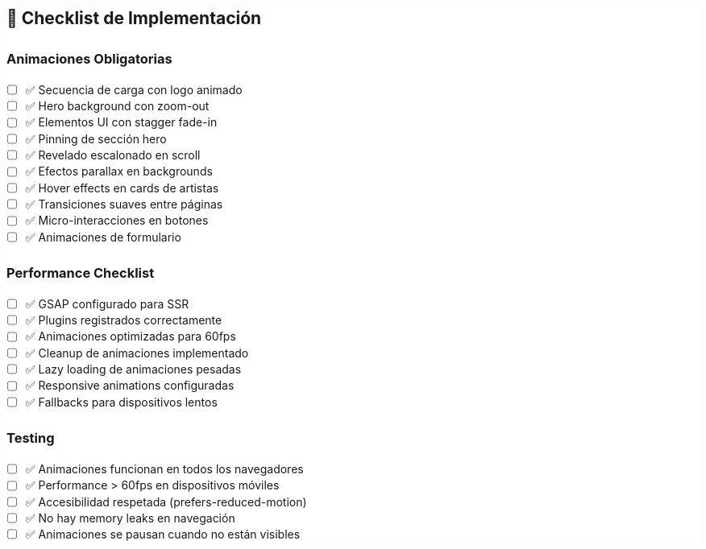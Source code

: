 ## 🎯 Checklist de Implementación

### Animaciones Obligatorias

- [ ] ✅ Secuencia de carga con logo animado
- [ ] ✅ Hero background con zoom-out
- [ ] ✅ Elementos UI con stagger fade-in
- [ ] ✅ Pinning de sección hero
- [ ] ✅ Revelado escalonado en scroll
- [ ] ✅ Efectos parallax en backgrounds
- [ ] ✅ Hover effects en cards de artistas
- [ ] ✅ Transiciones suaves entre páginas
- [ ] ✅ Micro-interacciones en botones
- [ ] ✅ Animaciones de formulario

### Performance Checklist

- [ ] ✅ GSAP configurado para SSR
- [ ] ✅ Plugins registrados correctamente
- [ ] ✅ Animaciones optimizadas para 60fps
- [ ] ✅ Cleanup de animaciones implementado
- [ ] ✅ Lazy loading de animaciones pesadas
- [ ] ✅ Responsive animations configuradas
- [ ] ✅ Fallbacks para dispositivos lentos

### Testing

- [ ] ✅ Animaciones funcionan en todos los navegadores
- [ ] ✅ Performance > 60fps en dispositivos móviles
- [ ] ✅ Accesibilidad respetada (prefers-reduced-motion)
- [ ] ✅ No hay memory leaks en navegación
- [ ] ✅ Animaciones se pausan cuando no están visibles